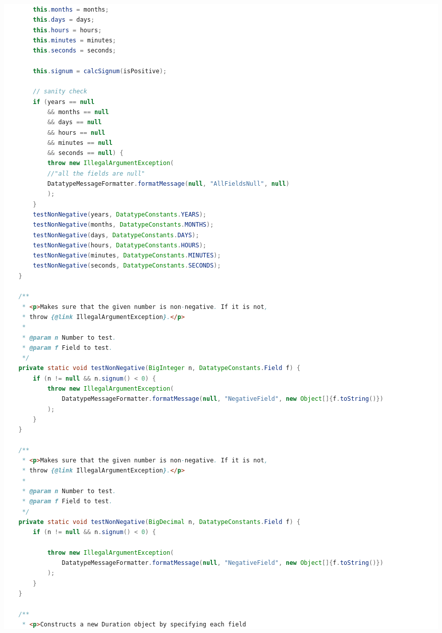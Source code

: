 ```java
        this.months = months;
        this.days = days;
        this.hours = hours;
        this.minutes = minutes;
        this.seconds = seconds;

        this.signum = calcSignum(isPositive);

        // sanity check
        if (years == null
            && months == null
            && days == null
            && hours == null
            && minutes == null
            && seconds == null) {
            throw new IllegalArgumentException(
            //"all the fields are null"
            DatatypeMessageFormatter.formatMessage(null, "AllFieldsNull", null)
            );
        }
        testNonNegative(years, DatatypeConstants.YEARS);
        testNonNegative(months, DatatypeConstants.MONTHS);
        testNonNegative(days, DatatypeConstants.DAYS);
        testNonNegative(hours, DatatypeConstants.HOURS);
        testNonNegative(minutes, DatatypeConstants.MINUTES);
        testNonNegative(seconds, DatatypeConstants.SECONDS);
    }
    
    /**
     * <p>Makes sure that the given number is non-negative. If it is not,
     * throw {@link IllegalArgumentException}.</p>
     * 
     * @param n Number to test.
     * @param f Field to test.
     */
    private static void testNonNegative(BigInteger n, DatatypeConstants.Field f) {
        if (n != null && n.signum() < 0) {
            throw new IllegalArgumentException(             
                DatatypeMessageFormatter.formatMessage(null, "NegativeField", new Object[]{f.toString()})
            );
        }
    }
    
    /**
     * <p>Makes sure that the given number is non-negative. If it is not,
     * throw {@link IllegalArgumentException}.</p>
     * 
     * @param n Number to test.
     * @param f Field to test.
     */
    private static void testNonNegative(BigDecimal n, DatatypeConstants.Field f) {
        if (n != null && n.signum() < 0) {
            
            throw new IllegalArgumentException(
                DatatypeMessageFormatter.formatMessage(null, "NegativeField", new Object[]{f.toString()})            
            );
        }
    }
    
    /**
     * <p>Constructs a new Duration object by specifying each field
```